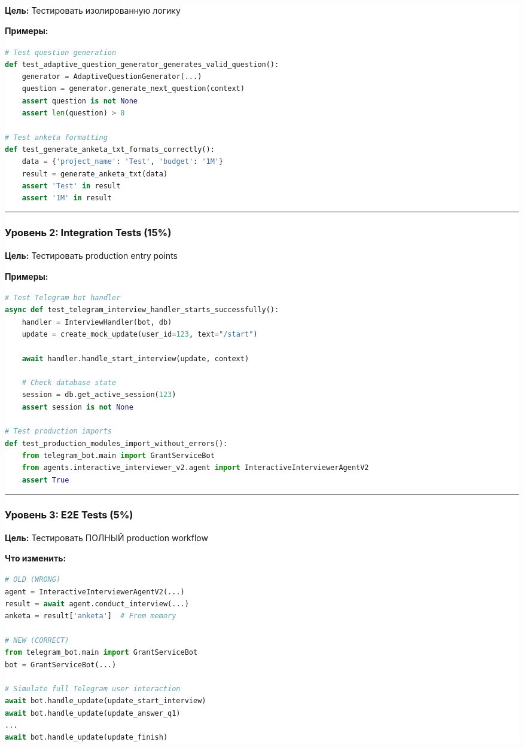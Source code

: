 **Цель:** Тестировать изолированную логику

**Примеры:**
```python
# Test question generation
def test_adaptive_question_generator_generates_valid_question():
    generator = AdaptiveQuestionGenerator(...)
    question = generator.generate_next_question(context)
    assert question is not None
    assert len(question) > 0

# Test anketa formatting
def test_generate_anketa_txt_formats_correctly():
    data = {'project_name': 'Test', 'budget': '1M'}
    result = generate_anketa_txt(data)
    assert 'Test' in result
    assert '1M' in result
```

---

### Уровень 2: Integration Tests (15%)

**Цель:** Тестировать production entry points

**Примеры:**
```python
# Test Telegram bot handler
async def test_telegram_interview_handler_starts_successfully():
    handler = InterviewHandler(bot, db)
    update = create_mock_update(user_id=123, text="/start")

    await handler.handle_start_interview(update, context)

    # Check database state
    session = db.get_active_session(123)
    assert session is not None

# Test production imports
def test_production_modules_import_without_errors():
    from telegram_bot.main import GrantServiceBot
    from agents.interactive_interviewer_v2.agent import InteractiveInterviewerAgentV2
    assert True
```

---

### Уровень 3: E2E Tests (5%)

**Цель:** Тестировать ПОЛНЫЙ production workflow

**Что изменить:**
```python
# OLD (WRONG)
agent = InteractiveInterviewerAgentV2(...)
result = await agent.conduct_interview(...)
anketa = result['anketa']  # From memory

# NEW (CORRECT)
from telegram_bot.main import GrantServiceBot
bot = GrantServiceBot(...)

# Simulate full Telegram user interaction
await bot.handle_update(update_start_interview)
await bot.handle_update(update_answer_q1)
...
await bot.handle_update(update_finish)
```
